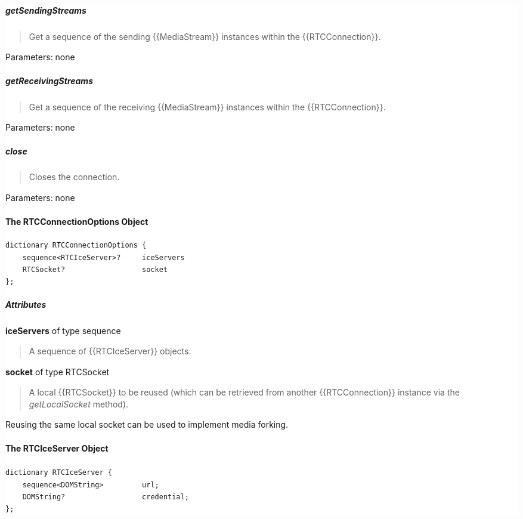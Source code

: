 

##### getSendingStreams

> Get a sequence of the sending {{MediaStream}} instances within the {{RTCConnection}}.
>
Parameters: none



##### getReceivingStreams

> Get a sequence of the receiving {{MediaStream}} instances within the {{RTCConnection}}.
>
Parameters: none



##### close

> Closes the connection.
>
Parameters: none





#### The RTCConnectionOptions Object

```webidl
dictionary RTCConnectionOptions {
    sequence<RTCIceServer>?     iceServers
    RTCSocket?                  socket
};
```


##### Attributes

__iceServers__ of type sequence<RTCIceServer>

> A sequence of {{RTCIceServer}} objects.


__socket__ of type RTCSocket

> A local {{RTCSocket}} to be reused (which can be retrieved from another {{RTCConnection}} instance via the *getLocalSocket* method).
>
Reusing the same local socket can be used to implement media forking.



#### The RTCIceServer Object

```webidl
dictionary RTCIceServer {
    sequence<DOMString>         url;
    DOMString?                  credential;
};
```
